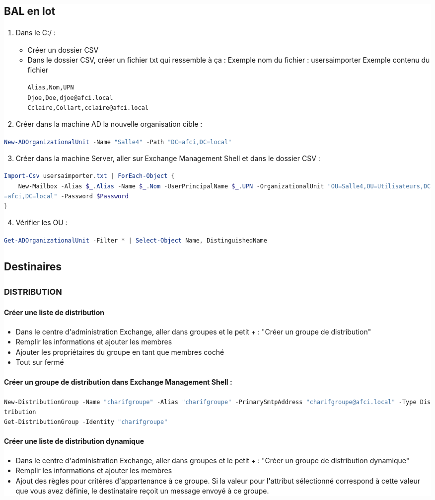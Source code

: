 ## BAL en lot

1. Dans le C:/ :
   - Créer un dossier CSV
   - Dans le dossier CSV, créer un fichier txt qui ressemble à ça :
     Exemple nom du fichier : usersaimporter
     Exemple contenu du fichier
     ```txt
     Alias,Nom,UPN
     Djoe,Doe,djoe@afci.local
     Cclaire,Collart,cclaire@afci.local
     ```

2. Créer dans la machine AD la nouvelle organisation cible :
```powershell
New-ADOrganizationalUnit -Name "Salle4" -Path "DC=afci,DC=local"
```

3. Créer dans la machine Server, aller sur Exchange Management Shell et dans le dossier CSV :
```powershell
Import-Csv usersaimporter.txt | ForEach-Object {
    New-Mailbox -Alias $_.Alias -Name $_.Nom -UserPrincipalName $_.UPN -OrganizationalUnit "OU=Salle4,OU=Utilisateurs,DC=afci,DC=local" -Password $Password
}
```

4. Vérifier les OU :
```powershell
Get-ADOrganizationalUnit -Filter * | Select-Object Name, DistinguishedName
```

## Destinaires

### DISTRIBUTION

#### Créer une liste de distribution
- Dans le centre d'administration Exchange, aller dans groupes et le petit + : "Créer un groupe de distribution"
- Remplir les informations et ajouter les membres
- Ajouter les propriétaires du groupe en tant que membres coché
- Tout sur fermé
#### Créer un groupe de distribution dans Exchange Management Shell :
```powershell
New-DistributionGroup -Name "charifgroupe" -Alias "charifgroupe" -PrimarySmtpAddress "charifgroupe@afci.local" -Type Distribution
Get-DistributionGroup -Identity "charifgroupe"
```

#### Créer une liste de distribution dynamique
- Dans le centre d'administration Exchange, aller dans groupes et le petit + : "Créer un groupe de distribution dynamique"
- Remplir les informations et ajouter les membres
- Ajout des règles pour critères d'appartenance à ce groupe. Si la valeur pour l'attribut sélectionné correspond à cette valeur que vous avez définie, le destinataire reçoit un message envoyé à ce groupe.

